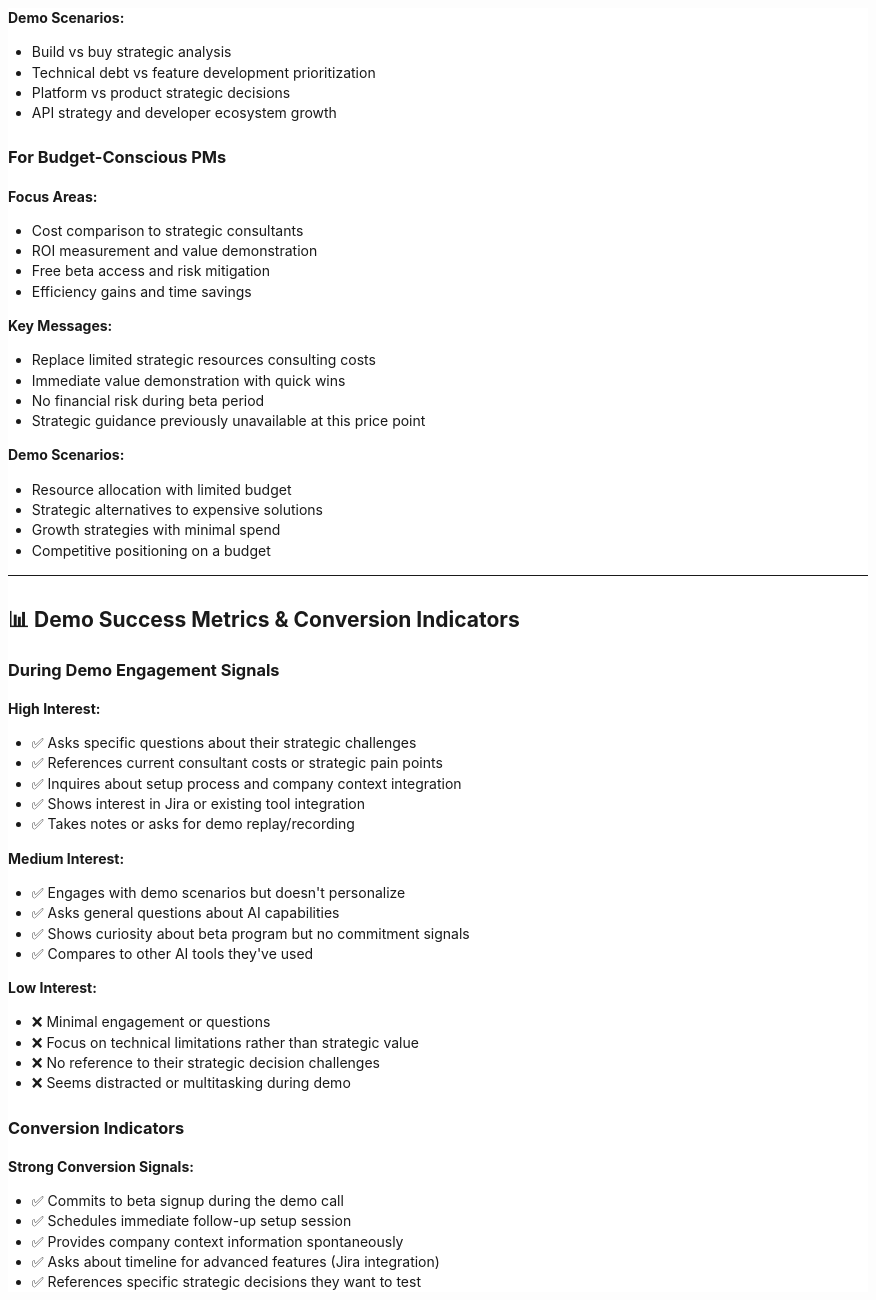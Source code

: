 **Demo Scenarios:**
- Build vs buy strategic analysis
- Technical debt vs feature development prioritization
- Platform vs product strategic decisions
- API strategy and developer ecosystem growth

### **For Budget-Conscious PMs**
**Focus Areas:**
- Cost comparison to strategic consultants
- ROI measurement and value demonstration
- Free beta access and risk mitigation
- Efficiency gains and time savings

**Key Messages:**
- Replace limited strategic resources consulting costs
- Immediate value demonstration with quick wins
- No financial risk during beta period
- Strategic guidance previously unavailable at this price point

**Demo Scenarios:**
- Resource allocation with limited budget
- Strategic alternatives to expensive solutions
- Growth strategies with minimal spend
- Competitive positioning on a budget

---

## 📊 **Demo Success Metrics & Conversion Indicators**

### **During Demo Engagement Signals**
**High Interest:**
- ✅ Asks specific questions about their strategic challenges
- ✅ References current consultant costs or strategic pain points
- ✅ Inquires about setup process and company context integration
- ✅ Shows interest in Jira or existing tool integration
- ✅ Takes notes or asks for demo replay/recording

**Medium Interest:**
- ✅ Engages with demo scenarios but doesn't personalize
- ✅ Asks general questions about AI capabilities
- ✅ Shows curiosity about beta program but no commitment signals
- ✅ Compares to other AI tools they've used

**Low Interest:**
- ❌ Minimal engagement or questions
- ❌ Focus on technical limitations rather than strategic value
- ❌ No reference to their strategic decision challenges
- ❌ Seems distracted or multitasking during demo

### **Conversion Indicators**
**Strong Conversion Signals:**
- ✅ Commits to beta signup during the demo call
- ✅ Schedules immediate follow-up setup session
- ✅ Provides company context information spontaneously
- ✅ Asks about timeline for advanced features (Jira integration)
- ✅ References specific strategic decisions they want to test
